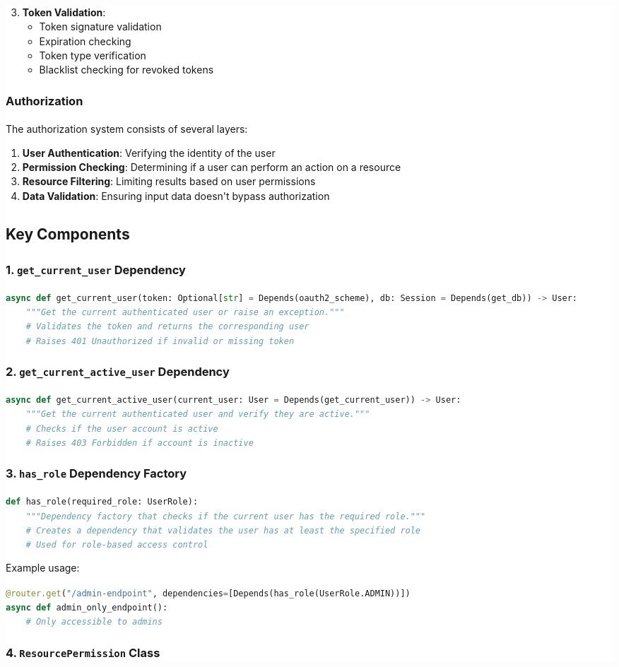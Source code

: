 3. **Token Validation**:
   - Token signature validation
   - Expiration checking
   - Token type verification
   - Blacklist checking for revoked tokens

### Authorization

The authorization system consists of several layers:

1. **User Authentication**: Verifying the identity of the user
2. **Permission Checking**: Determining if a user can perform an action on a resource
3. **Resource Filtering**: Limiting results based on user permissions
4. **Data Validation**: Ensuring input data doesn't bypass authorization

## Key Components

### 1. `get_current_user` Dependency

```python
async def get_current_user(token: Optional[str] = Depends(oauth2_scheme), db: Session = Depends(get_db)) -> User:
    """Get the current authenticated user or raise an exception."""
    # Validates the token and returns the corresponding user
    # Raises 401 Unauthorized if invalid or missing token
```

### 2. `get_current_active_user` Dependency

```python
async def get_current_active_user(current_user: User = Depends(get_current_user)) -> User:
    """Get the current authenticated user and verify they are active."""
    # Checks if the user account is active
    # Raises 403 Forbidden if account is inactive
```

### 3. `has_role` Dependency Factory

```python
def has_role(required_role: UserRole):
    """Dependency factory that checks if the current user has the required role."""
    # Creates a dependency that validates the user has at least the specified role
    # Used for role-based access control
```

Example usage:
```python
@router.get("/admin-endpoint", dependencies=[Depends(has_role(UserRole.ADMIN))])
async def admin_only_endpoint():
    # Only accessible to admins
```

### 4. `ResourcePermission` Class
